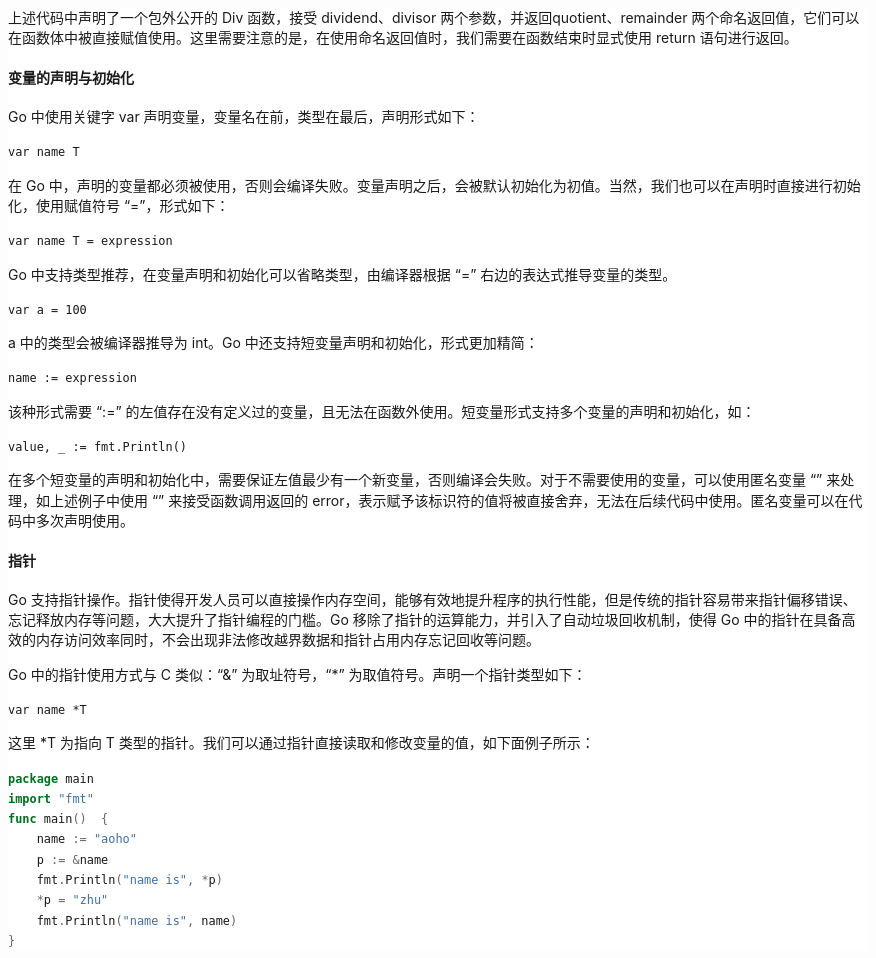 上述代码中声明了一个包外公开的 Div 函数，接受 dividend、divisor 两个参数，并返回quotient、remainder 两个命名返回值，它们可以在函数体中被直接赋值使用。这里需要注意的是，在使用命名返回值时，我们需要在函数结束时显式使用 return 语句进行返回。

#### 变量的声明与初始化
Go 中使用关键字 var 声明变量，变量名在前，类型在最后，声明形式如下：

```
var name T
```

在 Go 中，声明的变量都必须被使用，否则会编译失败。变量声明之后，会被默认初始化为初值。当然，我们也可以在声明时直接进行初始化，使用赋值符号 “=”，形式如下：

```
var name T = expression
```

Go 中支持类型推荐，在变量声明和初始化可以省略类型，由编译器根据 “=” 右边的表达式推导变量的类型。

```
var a = 100
```

a 中的类型会被编译器推导为 int。Go 中还支持短变量声明和初始化，形式更加精简：

```
name := expression
```

该种形式需要 “:=” 的左值存在没有定义过的变量，且无法在函数外使用。短变量形式支持多个变量的声明和初始化，如：

```
value, _ := fmt.Println()
```

在多个短变量的声明和初始化中，需要保证左值最少有一个新变量，否则编译会失败。对于不需要使用的变量，可以使用匿名变量 “” 来处理，如上述例子中使用 “” 来接受函数调用返回的 error，表示赋予该标识符的值将被直接舍弃，无法在后续代码中使用。匿名变量可以在代码中多次声明使用。

#### 指针

Go 支持指针操作。指针使得开发人员可以直接操作内存空间，能够有效地提升程序的执行性能，但是传统的指针容易带来指针偏移错误、忘记释放内存等问题，大大提升了指针编程的门槛。Go 移除了指针的运算能力，并引入了自动垃圾回收机制，使得 Go 中的指针在具备高效的内存访问效率同时，不会出现非法修改越界数据和指针占用内存忘记回收等问题。

Go 中的指针使用方式与 C 类似：“&” 为取址符号，“*” 为取值符号。声明一个指针类型如下：

```
var name *T
```

这里 *T 为指向 T 类型的指针。我们可以通过指针直接读取和修改变量的值，如下面例子所示：

```go
package main
import "fmt"
func main()  {
	name := "aoho"
	p := &name
	fmt.Println("name is", *p)
	*p = "zhu"
	fmt.Println("name is", name)
}
```
